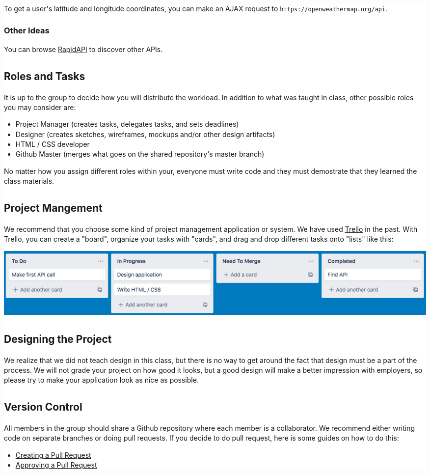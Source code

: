 To get a user's latitude and longitude coordinates, you can make an AJAX request to `https://openweathermap.org/api`.

### Other Ideas

You can browse [RapidAPI](https://rapidapi.com/appetitoso/api/food-search-engine?endpoint=55aa28b0e4b095ed24af0705) to discover other APIs.

## Roles and Tasks

It is up to the group to decide how you will distribute the workload. In addition to what was taught in class, other possible roles you may consider are:

- Project Manager (creates tasks, delegates tasks, and sets deadlines)
- Designer (creates sketches, wireframes, mockups and/or other design artifacts)
- HTML / CSS developer
- Github Master (merges what goes on the shared repository's master branch)

No matter how you assign different roles within your, everyone must write code and they must demostrate that they learned the class materials.

## Project Mangement

We recommend that you choose some kind of project management application or system. We have used [Trello](https://trello.com/en-US) in the past. With Trello, you can create a "board", organize your tasks with "cards", and drag and drop different tasks onto "lists" like this:

![Example Trello Board](img/trello.png)

## Designing the Project

We realize that we did not teach design in this class, but there is no way to get around the fact that design must be a part of the process. We will not grade your project on how good it looks, but a good design will make a better impression with employers, so please try to make your application look as nice as possible.

## Version Control

All members in the group should share a Github repository where each member is a collaborator. We recommend either writing code on separate branches or doing pull requests. If you decide to do pull request, here is some guides on how to do this:

- [Creating a Pull Request](https://help.github.com/en/github/collaborating-with-issues-and-pull-requests/creating-a-pull-request-from-a-fork)
- [Approving a Pull Request](https://help.github.com/en/github/collaborating-with-issues-and-pull-requests/approving-a-pull-request-with-required-reviews)
